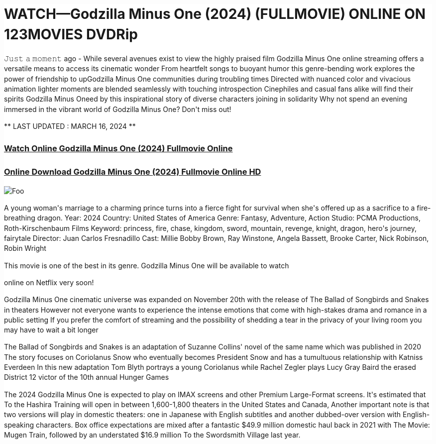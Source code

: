 # WATCH—Godzilla Minus One (2024) (FULLMOVIE) ONLINE ON 123MOVIES DVDRip

𝙹𝚞𝚜𝚝 𝚊 𝚖𝚘𝚖𝚎𝚗𝚝 ago - While several avenues exist to view the highly praised film Godzilla Minus One online streaming offers a versatile means to access its cinematic wonder From heartfelt songs to buoyant humor this genre-bending work explores the power of friendship to upGodzilla Minus One communities during troubling times Directed with nuanced color and vivacious animation lighter moments are blended seamlessly with touching introspection Cinephiles and casual fans alike will find their spirits Godzilla Minus Oneed by this inspirational story of diverse characters joining in solidarity Why not spend an evening immersed in the vibrant world of Godzilla Minus One? Don't miss out!

** LAST UPDATED : MARCH 16, 2024 **

### <a href="https://123movies.services/en/movie/940721/10">Watch Online Godzilla Minus One (2024) Fullmovie Online</a>

### <a href="https://123movies.services/en/movie/940721/10">Online Download Godzilla Minus One (2024) Fullmovie Online HD</a>

<animated-image data-catalyst=""><a href="https://123movies.services/en/movie/940721/10" rel="nofollow" data-target="animated-image.originalLink"><img src="https://camo.githubusercontent.com/917e6ed5c302499242165dcc02bdbce85c075fd21b35918eb9c0b771855261b8/68747470733a2f2f7374617469632e7769787374617469632e636f6d2f6d656469612f6232343966395f61646163386637306662336634356238383639313639366337376465313866337e6d76322e676966" alt="Foo" data-canonical-src="https://static.wixstatic.com/media/b249f9_adac8f70fb3f45b88691696c77de18f3~mv2.gif" style="max-width: 100%; display: inline-block;" data-target="animated-image.originalImage"></a>

A young woman's marriage to a charming prince turns into a fierce fight for survival when she's offered up as a sacrifice to a fire-breathing dragon.
Year: 2024
Country: United States of America
Genre: Fantasy, Adventure, Action
Studio: PCMA Productions, Roth-Kirschenbaum Films
Keyword: princess, fire, chase, kingdom, sword, mountain, revenge, knight, dragon, hero's journey, fairytale
Director: Juan Carlos Fresnadillo
Cast: Millie Bobby Brown, Ray Winstone, Angela Bassett, Brooke Carter, Nick Robinson, Robin Wright

This movie is one of the best in its genre. Godzilla Minus One will be available to watch

online on Netflix very soon!

Godzilla Minus One cinematic universe was expanded on November 20th with the release of The Ballad of Songbirds and Snakes in theaters However not everyone wants to experience the intense emotions that come with high-stakes drama and romance in a public setting If you prefer the comfort of streaming and the possibility of shedding a tear in the privacy of your living room you may have to wait a bit longer

The Ballad of Songbirds and Snakes is an adaptation of Suzanne Collins' novel of the same name which was published in 2020 The story focuses on Coriolanus Snow who eventually becomes President Snow and has a tumultuous relationship with Katniss Everdeen In this new adaptation Tom Blyth portrays a young Coriolanus while Rachel Zegler plays Lucy Gray Baird the erased District 12 victor of the 10th annual Hunger Games

The 2024 Godzilla Minus One is expected to play on IMAX screens and other Premium Large-Format screens. It's estimated that To the Hashira Training will open in between 1,600-1,800 theaters in the United States and Canada, Another important note is that two versions will play in domestic theaters: one in Japanese with English subtitles and another dubbed-over version with English-speaking characters. Box office expectations are mixed after a fantastic $49.9 million domestic haul back in 2021 with The Movie: Mugen Train, followed by an understated $16.9 million To the Swordsmith Village last year.
